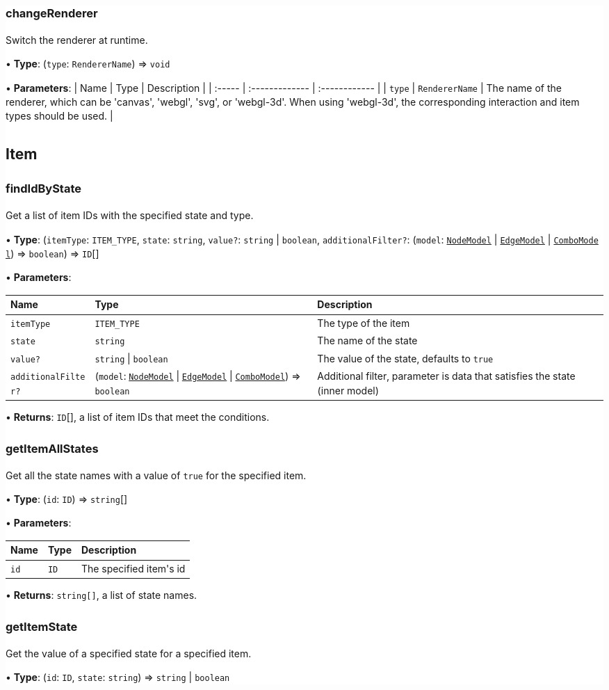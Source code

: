 ### changeRenderer

Switch the renderer at runtime.

• **Type**: (`type`: `RendererName`) => `void`

• **Parameters**:
| Name | Type | Description |
| :----- | :------------- | :------------ |
| `type` | `RendererName` | The name of the renderer, which can be 'canvas', 'webgl', 'svg', or 'webgl-3d'. When using 'webgl-3d', the corresponding interaction and item types should be used. |

## Item

### findIdByState

Get a list of item IDs with the specified state and type.

• **Type**: (`itemType`: `ITEM_TYPE`, `state`: `string`, `value?`: `string` \| `boolean`, `additionalFilter?`: (`model`: [`NodeModel`](../data/NodeModel.en.md) \| [`EdgeModel`](../data/EdgeModel.en.md) \| [`ComboModel`](../data/ComboModel.en.md)) => `boolean`) => `ID`[]

• **Parameters**:

| Name                | Type                                                                                                                                                 | Description                                                                 |
| :------------------ | :--------------------------------------------------------------------------------------------------------------------------------------------------- | :-------------------------------------------------------------------------- |
| `itemType`          | `ITEM_TYPE`                                                                                                                                          | The type of the item                                                        |
| `state`             | `string`                                                                                                                                             | The name of the state                                                       |
| `value?`            | `string` \| `boolean`                                                                                                                                | The value of the state, defaults to `true`                                  |
| `additionalFilter?` | (`model`: [`NodeModel`](../data/NodeModel.en.md) \| [`EdgeModel`](../data/EdgeModel.en.md) \| [`ComboModel`](../data/ComboModel.en.md)) => `boolean` | Additional filter, parameter is data that satisfies the state (inner model) |

• **Returns**: `ID`[], a list of item IDs that meet the conditions.

### getItemAllStates

Get all the state names with a value of `true` for the specified item.

• **Type**: (`id`: `ID`) => `string`[]

• **Parameters**:

| Name | Type | Description             |
| :--- | :--- | :---------------------- |
| `id` | `ID` | The specified item's id |

• **Returns**: `string[]`, a list of state names.

### getItemState

Get the value of a specified state for a specified item.

• **Type**: (`id`: `ID`, `state`: `string`) => `string` \| `boolean`
